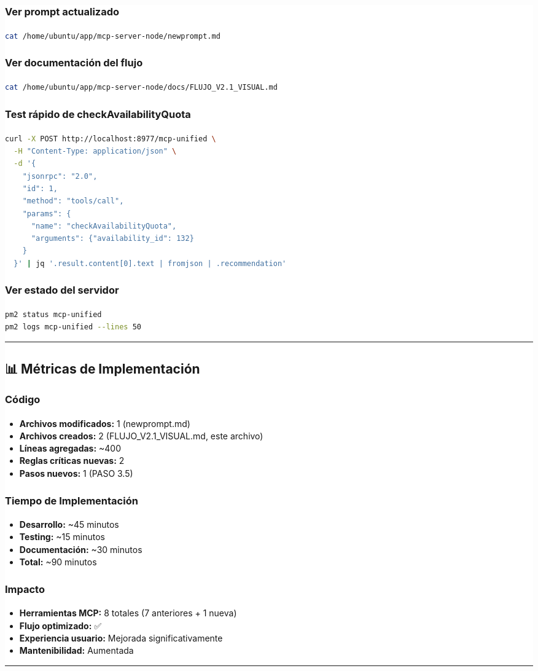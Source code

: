 ### Ver prompt actualizado
```bash
cat /home/ubuntu/app/mcp-server-node/newprompt.md
```

### Ver documentación del flujo
```bash
cat /home/ubuntu/app/mcp-server-node/docs/FLUJO_V2.1_VISUAL.md
```

### Test rápido de checkAvailabilityQuota
```bash
curl -X POST http://localhost:8977/mcp-unified \
  -H "Content-Type: application/json" \
  -d '{
    "jsonrpc": "2.0",
    "id": 1,
    "method": "tools/call",
    "params": {
      "name": "checkAvailabilityQuota",
      "arguments": {"availability_id": 132}
    }
  }' | jq '.result.content[0].text | fromjson | .recommendation'
```

### Ver estado del servidor
```bash
pm2 status mcp-unified
pm2 logs mcp-unified --lines 50
```

---

## 📊 Métricas de Implementación

### Código
- **Archivos modificados:** 1 (newprompt.md)
- **Archivos creados:** 2 (FLUJO_V2.1_VISUAL.md, este archivo)
- **Líneas agregadas:** ~400
- **Reglas críticas nuevas:** 2
- **Pasos nuevos:** 1 (PASO 3.5)

### Tiempo de Implementación
- **Desarrollo:** ~45 minutos
- **Testing:** ~15 minutos
- **Documentación:** ~30 minutos
- **Total:** ~90 minutos

### Impacto
- **Herramientas MCP:** 8 totales (7 anteriores + 1 nueva)
- **Flujo optimizado:** ✅
- **Experiencia usuario:** Mejorada significativamente
- **Mantenibilidad:** Aumentada

---